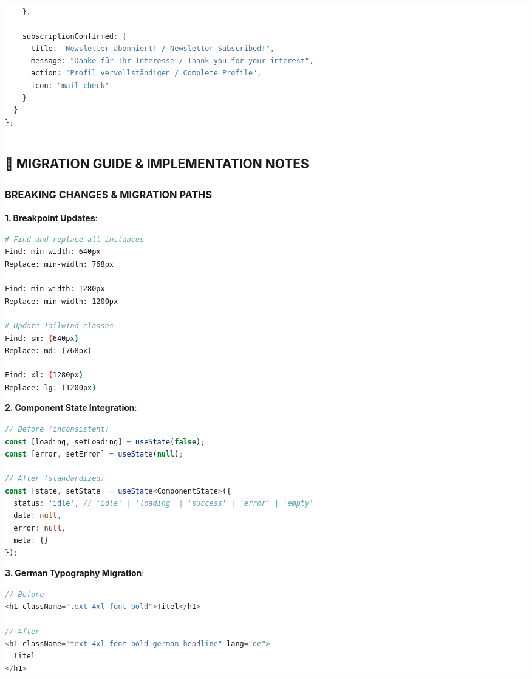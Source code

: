 ```typescript
    },
    
    subscriptionConfirmed: {
      title: "Newsletter abonniert! / Newsletter Subscribed!",
      message: "Danke für Ihr Interesse / Thank you for your interest",
      action: "Profil vervollständigen / Complete Profile",
      icon: "mail-check"
    }
  }
};
```

---

## 🚀 MIGRATION GUIDE & IMPLEMENTATION NOTES

### BREAKING CHANGES & MIGRATION PATHS

**1. Breakpoint Updates**:
```bash
# Find and replace all instances
Find: min-width: 640px
Replace: min-width: 768px

Find: min-width: 1280px  
Replace: min-width: 1200px

# Update Tailwind classes
Find: sm: (640px)
Replace: md: (768px)

Find: xl: (1280px)
Replace: lg: (1200px)
```

**2. Component State Integration**:
```typescript
// Before (inconsistent)
const [loading, setLoading] = useState(false);
const [error, setError] = useState(null);

// After (standardized)
const [state, setState] = useState<ComponentState>({
  status: 'idle', // 'idle' | 'loading' | 'success' | 'error' | 'empty'
  data: null,
  error: null,
  meta: {}
});
```

**3. German Typography Migration**:
```typescript
// Before
<h1 className="text-4xl font-bold">Titel</h1>

// After  
<h1 className="text-4xl font-bold german-headline" lang="de">
  Titel
</h1>
```
